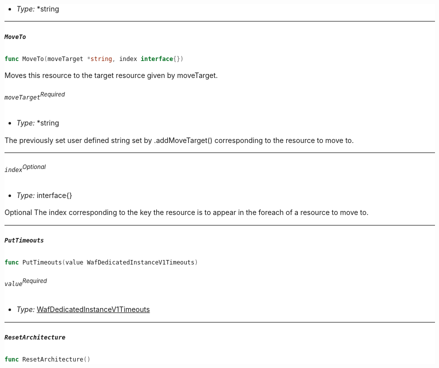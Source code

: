 - *Type:* *string

---

##### `MoveTo` <a name="MoveTo" id="@cdktf/provider-opentelekomcloud.wafDedicatedInstanceV1.WafDedicatedInstanceV1.moveTo"></a>

```go
func MoveTo(moveTarget *string, index interface{})
```

Moves this resource to the target resource given by moveTarget.

###### `moveTarget`<sup>Required</sup> <a name="moveTarget" id="@cdktf/provider-opentelekomcloud.wafDedicatedInstanceV1.WafDedicatedInstanceV1.moveTo.parameter.moveTarget"></a>

- *Type:* *string

The previously set user defined string set by .addMoveTarget() corresponding to the resource to move to.

---

###### `index`<sup>Optional</sup> <a name="index" id="@cdktf/provider-opentelekomcloud.wafDedicatedInstanceV1.WafDedicatedInstanceV1.moveTo.parameter.index"></a>

- *Type:* interface{}

Optional The index corresponding to the key the resource is to appear in the foreach of a resource to move to.

---

##### `PutTimeouts` <a name="PutTimeouts" id="@cdktf/provider-opentelekomcloud.wafDedicatedInstanceV1.WafDedicatedInstanceV1.putTimeouts"></a>

```go
func PutTimeouts(value WafDedicatedInstanceV1Timeouts)
```

###### `value`<sup>Required</sup> <a name="value" id="@cdktf/provider-opentelekomcloud.wafDedicatedInstanceV1.WafDedicatedInstanceV1.putTimeouts.parameter.value"></a>

- *Type:* <a href="#@cdktf/provider-opentelekomcloud.wafDedicatedInstanceV1.WafDedicatedInstanceV1Timeouts">WafDedicatedInstanceV1Timeouts</a>

---

##### `ResetArchitecture` <a name="ResetArchitecture" id="@cdktf/provider-opentelekomcloud.wafDedicatedInstanceV1.WafDedicatedInstanceV1.resetArchitecture"></a>

```go
func ResetArchitecture()
```
